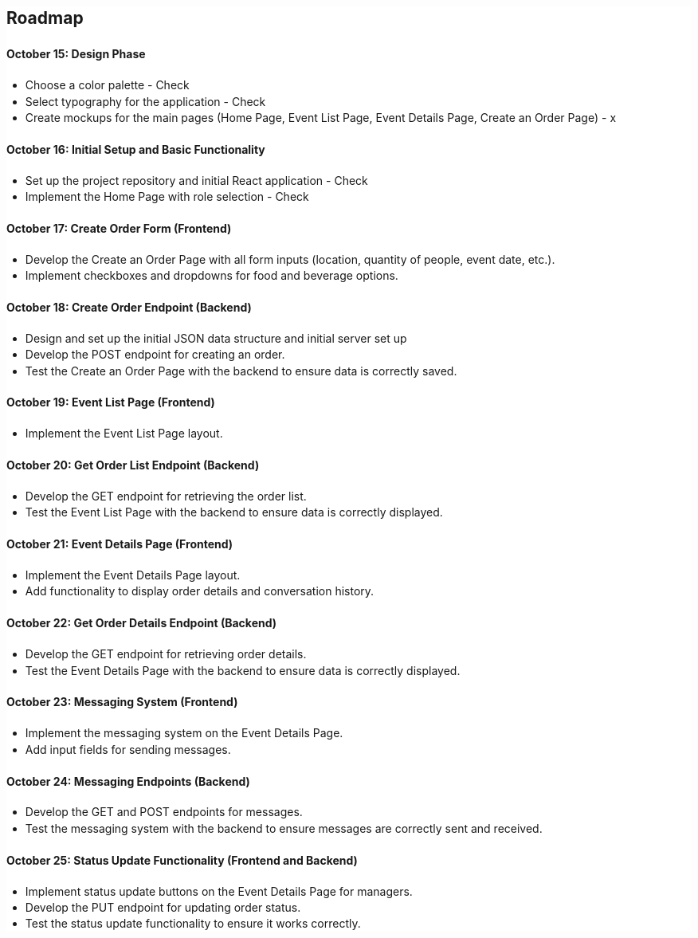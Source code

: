 ## Roadmap

#### October 15: Design Phase
- Choose a color palette - Check
- Select typography for the application - Check
- Create mockups for the main pages (Home Page, Event List Page, Event Details Page, Create an Order Page) - x

#### October 16: Initial Setup and Basic Functionality
- Set up the project repository and initial React application - Check
- Implement the Home Page with role selection - Check

#### October 17: Create Order Form (Frontend)
- Develop the Create an Order Page with all form inputs (location, quantity of people, event date, etc.).
- Implement checkboxes and dropdowns for food and beverage options.

#### October 18: Create Order Endpoint (Backend)
- Design and set up the initial JSON data structure and initial server set up
- Develop the POST endpoint for creating an order.
- Test the Create an Order Page with the backend to ensure data is correctly saved.

#### October 19: Event List Page (Frontend)
- Implement the Event List Page layout.

#### October 20: Get Order List Endpoint (Backend)
- Develop the GET endpoint for retrieving the order list.
- Test the Event List Page with the backend to ensure data is correctly displayed.

#### October 21: Event Details Page (Frontend)
- Implement the Event Details Page layout.
- Add functionality to display order details and conversation history.

#### October 22: Get Order Details Endpoint (Backend)
- Develop the GET endpoint for retrieving order details.
- Test the Event Details Page with the backend to ensure data is correctly displayed.

#### October 23: Messaging System (Frontend)
- Implement the messaging system on the Event Details Page.
- Add input fields for sending messages.

#### October 24: Messaging Endpoints (Backend)
- Develop the GET and POST endpoints for messages.
- Test the messaging system with the backend to ensure messages are correctly sent and received.

#### October 25: Status Update Functionality (Frontend and Backend)
- Implement status update buttons on the Event Details Page for managers.
- Develop the PUT endpoint for updating order status.
- Test the status update functionality to ensure it works correctly.
